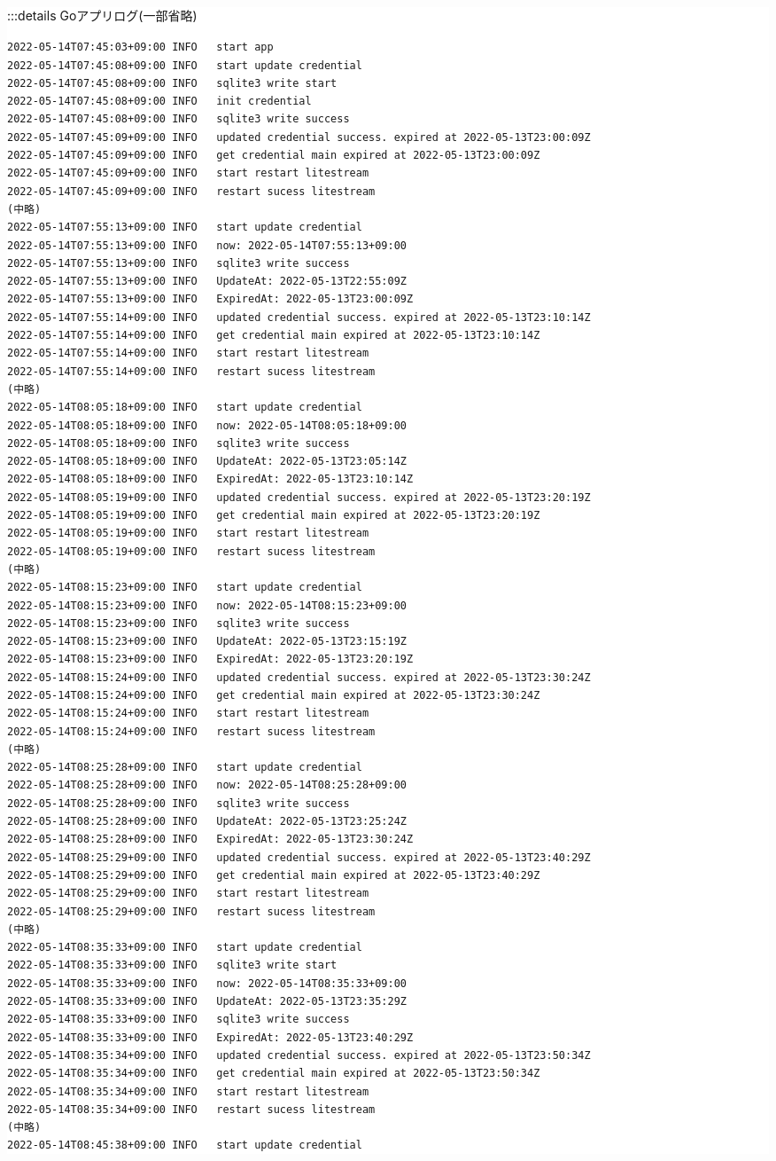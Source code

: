 :::details Goアプリログ(一部省略)
```
2022-05-14T07:45:03+09:00 INFO   start app
2022-05-14T07:45:08+09:00 INFO   start update credential
2022-05-14T07:45:08+09:00 INFO   sqlite3 write start
2022-05-14T07:45:08+09:00 INFO   init credential
2022-05-14T07:45:08+09:00 INFO   sqlite3 write success
2022-05-14T07:45:09+09:00 INFO   updated credential success. expired at 2022-05-13T23:00:09Z
2022-05-14T07:45:09+09:00 INFO   get credential main expired at 2022-05-13T23:00:09Z
2022-05-14T07:45:09+09:00 INFO   start restart litestream
2022-05-14T07:45:09+09:00 INFO   restart sucess litestream
(中略)
2022-05-14T07:55:13+09:00 INFO   start update credential
2022-05-14T07:55:13+09:00 INFO   now: 2022-05-14T07:55:13+09:00
2022-05-14T07:55:13+09:00 INFO   sqlite3 write success
2022-05-14T07:55:13+09:00 INFO   UpdateAt: 2022-05-13T22:55:09Z
2022-05-14T07:55:13+09:00 INFO   ExpiredAt: 2022-05-13T23:00:09Z
2022-05-14T07:55:14+09:00 INFO   updated credential success. expired at 2022-05-13T23:10:14Z
2022-05-14T07:55:14+09:00 INFO   get credential main expired at 2022-05-13T23:10:14Z
2022-05-14T07:55:14+09:00 INFO   start restart litestream
2022-05-14T07:55:14+09:00 INFO   restart sucess litestream
(中略)
2022-05-14T08:05:18+09:00 INFO   start update credential
2022-05-14T08:05:18+09:00 INFO   now: 2022-05-14T08:05:18+09:00
2022-05-14T08:05:18+09:00 INFO   sqlite3 write success
2022-05-14T08:05:18+09:00 INFO   UpdateAt: 2022-05-13T23:05:14Z
2022-05-14T08:05:18+09:00 INFO   ExpiredAt: 2022-05-13T23:10:14Z
2022-05-14T08:05:19+09:00 INFO   updated credential success. expired at 2022-05-13T23:20:19Z
2022-05-14T08:05:19+09:00 INFO   get credential main expired at 2022-05-13T23:20:19Z
2022-05-14T08:05:19+09:00 INFO   start restart litestream
2022-05-14T08:05:19+09:00 INFO   restart sucess litestream
(中略)
2022-05-14T08:15:23+09:00 INFO   start update credential
2022-05-14T08:15:23+09:00 INFO   now: 2022-05-14T08:15:23+09:00
2022-05-14T08:15:23+09:00 INFO   sqlite3 write success
2022-05-14T08:15:23+09:00 INFO   UpdateAt: 2022-05-13T23:15:19Z
2022-05-14T08:15:23+09:00 INFO   ExpiredAt: 2022-05-13T23:20:19Z
2022-05-14T08:15:24+09:00 INFO   updated credential success. expired at 2022-05-13T23:30:24Z
2022-05-14T08:15:24+09:00 INFO   get credential main expired at 2022-05-13T23:30:24Z
2022-05-14T08:15:24+09:00 INFO   start restart litestream
2022-05-14T08:15:24+09:00 INFO   restart sucess litestream
(中略)
2022-05-14T08:25:28+09:00 INFO   start update credential
2022-05-14T08:25:28+09:00 INFO   now: 2022-05-14T08:25:28+09:00
2022-05-14T08:25:28+09:00 INFO   sqlite3 write success
2022-05-14T08:25:28+09:00 INFO   UpdateAt: 2022-05-13T23:25:24Z
2022-05-14T08:25:28+09:00 INFO   ExpiredAt: 2022-05-13T23:30:24Z
2022-05-14T08:25:29+09:00 INFO   updated credential success. expired at 2022-05-13T23:40:29Z
2022-05-14T08:25:29+09:00 INFO   get credential main expired at 2022-05-13T23:40:29Z
2022-05-14T08:25:29+09:00 INFO   start restart litestream
2022-05-14T08:25:29+09:00 INFO   restart sucess litestream
(中略)
2022-05-14T08:35:33+09:00 INFO   start update credential
2022-05-14T08:35:33+09:00 INFO   sqlite3 write start
2022-05-14T08:35:33+09:00 INFO   now: 2022-05-14T08:35:33+09:00
2022-05-14T08:35:33+09:00 INFO   UpdateAt: 2022-05-13T23:35:29Z
2022-05-14T08:35:33+09:00 INFO   sqlite3 write success
2022-05-14T08:35:33+09:00 INFO   ExpiredAt: 2022-05-13T23:40:29Z
2022-05-14T08:35:34+09:00 INFO   updated credential success. expired at 2022-05-13T23:50:34Z
2022-05-14T08:35:34+09:00 INFO   get credential main expired at 2022-05-13T23:50:34Z
2022-05-14T08:35:34+09:00 INFO   start restart litestream
2022-05-14T08:35:34+09:00 INFO   restart sucess litestream
(中略)
2022-05-14T08:45:38+09:00 INFO   start update credential
```